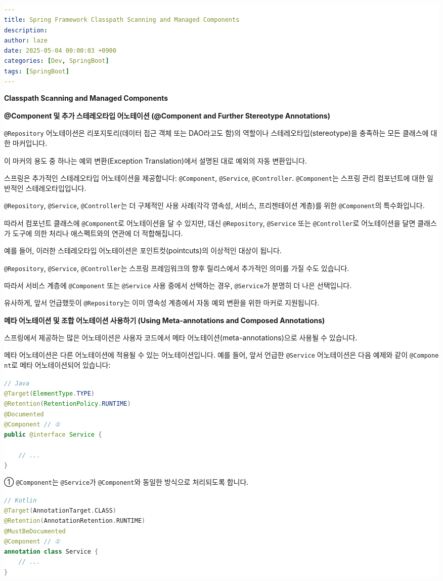 ```yaml
---
title: Spring Framework Classpath Scanning and Managed Components
description: 
author: laze
date: 2025-05-04 00:00:03 +0900
categories: [Dev, SpringBoot]
tags: [SpringBoot]
---
```

**Classpath Scanning and Managed Components**

**@Component 및 추가 스테레오타입 어노테이션 (@Component and Further Stereotype Annotations)**

`@Repository` 어노테이션은 리포지토리(데이터 접근 객체 또는 DAO라고도 함)의 역할이나 스테레오타입(stereotype)을 충족하는 모든 클래스에 대한 마커입니다.

이 마커의 용도 중 하나는 예외 변환(Exception Translation)에서 설명된 대로 예외의 자동 변환입니다.

스프링은 추가적인 스테레오타입 어노테이션을 제공합니다: `@Component`, `@Service`, `@Controller`. `@Component`는 스프링 관리 컴포넌트에 대한 일반적인 스테레오타입입니다.

`@Repository`, `@Service`, `@Controller`는 더 구체적인 사용 사례(각각 영속성, 서비스, 프리젠테이션 계층)를 위한 `@Component`의 특수화입니다.

따라서 컴포넌트 클래스에 `@Component`로 어노테이션을 달 수 있지만, 대신 `@Repository`, `@Service` 또는 `@Controller`로 어노테이션을 달면 클래스가 도구에 의한 처리나 애스펙트와의 연관에 더 적합해집니다.

예를 들어, 이러한 스테레오타입 어노테이션은 포인트컷(pointcuts)의 이상적인 대상이 됩니다.

`@Repository`, `@Service`, `@Controller`는 스프링 프레임워크의 향후 릴리스에서 추가적인 의미를 가질 수도 있습니다.

따라서 서비스 계층에 `@Component` 또는 `@Service` 사용 중에서 선택하는 경우, `@Service`가 분명히 더 나은 선택입니다.

유사하게, 앞서 언급했듯이 `@Repository`는 이미 영속성 계층에서 자동 예외 변환을 위한 마커로 지원됩니다.

**메타 어노테이션 및 조합 어노테이션 사용하기 (Using Meta-annotations and Composed Annotations)**

스프링에서 제공하는 많은 어노테이션은 사용자 코드에서 메타 어노테이션(meta-annotations)으로 사용될 수 있습니다.

메타 어노테이션은 다른 어노테이션에 적용될 수 있는 어노테이션입니다. 예를 들어, 앞서 언급한 `@Service` 어노테이션은 다음 예제와 같이 `@Component`로 메타 어노테이션되어 있습니다:

```java
// Java
@Target(ElementType.TYPE)
@Retention(RetentionPolicy.RUNTIME)
@Documented
@Component // ①
public @interface Service {

	// ...
}
```

① `@Component`는 `@Service`가 `@Component`와 동일한 방식으로 처리되도록 합니다.

```kotlin
// Kotlin
@Target(AnnotationTarget.CLASS)
@Retention(AnnotationRetention.RUNTIME)
@MustBeDocumented
@Component // ①
annotation class Service {
    // ...
}
```

